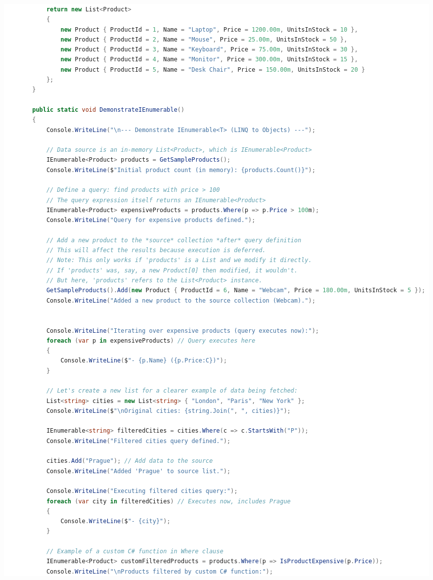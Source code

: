 ```csharp
            return new List<Product>
            {
                new Product { ProductId = 1, Name = "Laptop", Price = 1200.00m, UnitsInStock = 10 },
                new Product { ProductId = 2, Name = "Mouse", Price = 25.00m, UnitsInStock = 50 },
                new Product { ProductId = 3, Name = "Keyboard", Price = 75.00m, UnitsInStock = 30 },
                new Product { ProductId = 4, Name = "Monitor", Price = 300.00m, UnitsInStock = 15 },
                new Product { ProductId = 5, Name = "Desk Chair", Price = 150.00m, UnitsInStock = 20 }
            };
        }

        public static void DemonstrateIEnumerable()
        {
            Console.WriteLine("\n--- Demonstrate IEnumerable<T> (LINQ to Objects) ---");

            // Data source is an in-memory List<Product>, which is IEnumerable<Product>
            IEnumerable<Product> products = GetSampleProducts();
            Console.WriteLine($"Initial product count (in memory): {products.Count()}");

            // Define a query: find products with price > 100
            // The query expression itself returns an IEnumerable<Product>
            IEnumerable<Product> expensiveProducts = products.Where(p => p.Price > 100m);
            Console.WriteLine("Query for expensive products defined.");

            // Add a new product to the *source* collection *after* query definition
            // This will affect the results because execution is deferred.
            // Note: This only works if 'products' is a List and we modify it directly.
            // If 'products' was, say, a new Product[0] then modified, it wouldn't.
            // But here, 'products' refers to the List<Product> instance.
            GetSampleProducts().Add(new Product { ProductId = 6, Name = "Webcam", Price = 180.00m, UnitsInStock = 5 });
            Console.WriteLine("Added a new product to the source collection (Webcam).");


            Console.WriteLine("Iterating over expensive products (query executes now):");
            foreach (var p in expensiveProducts) // Query executes here
            {
                Console.WriteLine($"- {p.Name} ({p.Price:C})");
            }

            // Let's create a new list for a clearer example of data being fetched:
            List<string> cities = new List<string> { "London", "Paris", "New York" };
            Console.WriteLine($"\nOriginal cities: {string.Join(", ", cities)}");

            IEnumerable<string> filteredCities = cities.Where(c => c.StartsWith("P"));
            Console.WriteLine("Filtered cities query defined.");

            cities.Add("Prague"); // Add data to the source
            Console.WriteLine("Added 'Prague' to source list.");

            Console.WriteLine("Executing filtered cities query:");
            foreach (var city in filteredCities) // Executes now, includes Prague
            {
                Console.WriteLine($"- {city}");
            }

            // Example of a custom C# function in Where clause
            IEnumerable<Product> customFilteredProducts = products.Where(p => IsProductExpensive(p.Price));
            Console.WriteLine("\nProducts filtered by custom C# function:");
```
